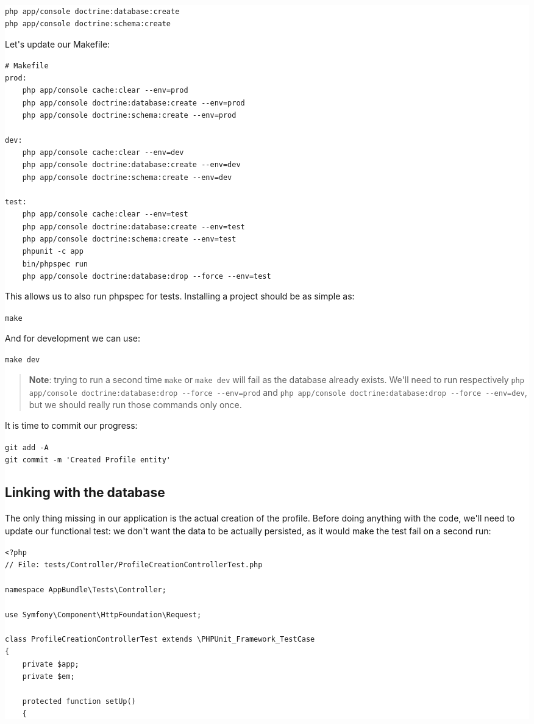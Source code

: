     php app/console doctrine:database:create
    php app/console doctrine:schema:create

Let's update our Makefile:

```
# Makefile
prod:
	php app/console cache:clear --env=prod
	php app/console doctrine:database:create --env=prod
	php app/console doctrine:schema:create --env=prod

dev:
	php app/console cache:clear --env=dev
	php app/console doctrine:database:create --env=dev
	php app/console doctrine:schema:create --env=dev

test:
	php app/console cache:clear --env=test
	php app/console doctrine:database:create --env=test
	php app/console doctrine:schema:create --env=test
	phpunit -c app
	bin/phpspec run
	php app/console doctrine:database:drop --force --env=test
```

This allows us to also run phpspec for tests. Installing a project should be as
simple as:

    make

And for development we can use:

    make dev

> **Note**: trying to run a second time `make` or `make dev` will fail as the
> database already exists. We'll need to run respectively
> `php app/console doctrine:database:drop --force --env=prod` and
> `php app/console doctrine:database:drop --force --env=dev`, but we should really
> run those commands only once.

It is time to commit our progress:

    git add -A
    git commit -m 'Created Profile entity'

## Linking with the database

The only thing missing in our application is the actual creation of the profile.
Before doing anything with the code, we'll need to update our functional test:
we don't want the data to be actually persisted, as it would make the test fail
on a second run:

```
<?php
// File: tests/Controller/ProfileCreationControllerTest.php

namespace AppBundle\Tests\Controller;

use Symfony\Component\HttpFoundation\Request;

class ProfileCreationControllerTest extends \PHPUnit_Framework_TestCase
{
    private $app;
    private $em;

    protected function setUp()
    {
```